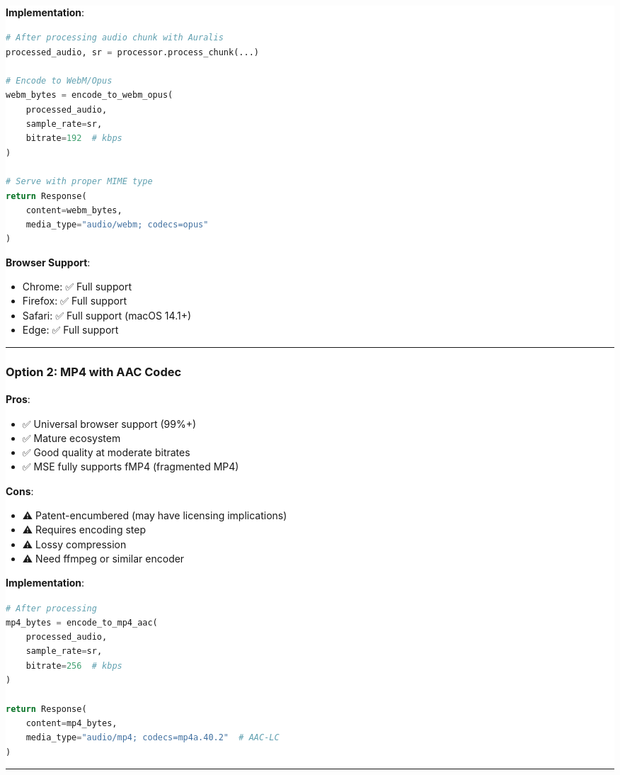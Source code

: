 **Implementation**:
```python
# After processing audio chunk with Auralis
processed_audio, sr = processor.process_chunk(...)

# Encode to WebM/Opus
webm_bytes = encode_to_webm_opus(
    processed_audio,
    sample_rate=sr,
    bitrate=192  # kbps
)

# Serve with proper MIME type
return Response(
    content=webm_bytes,
    media_type="audio/webm; codecs=opus"
)
```

**Browser Support**:
- Chrome: ✅ Full support
- Firefox: ✅ Full support
- Safari: ✅ Full support (macOS 14.1+)
- Edge: ✅ Full support

---

### Option 2: MP4 with AAC Codec

**Pros**:
- ✅ Universal browser support (99%+)
- ✅ Mature ecosystem
- ✅ Good quality at moderate bitrates
- ✅ MSE fully supports fMP4 (fragmented MP4)

**Cons**:
- ⚠️ Patent-encumbered (may have licensing implications)
- ⚠️ Requires encoding step
- ⚠️ Lossy compression
- ⚠️ Need ffmpeg or similar encoder

**Implementation**:
```python
# After processing
mp4_bytes = encode_to_mp4_aac(
    processed_audio,
    sample_rate=sr,
    bitrate=256  # kbps
)

return Response(
    content=mp4_bytes,
    media_type="audio/mp4; codecs=mp4a.40.2"  # AAC-LC
)
```

---